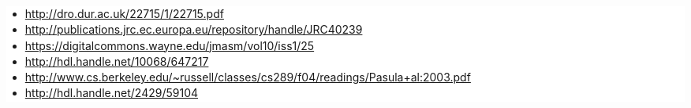 - http://dro.dur.ac.uk/22715/1/22715.pdf
- http://publications.jrc.ec.europa.eu/repository/handle/JRC40239
- https://digitalcommons.wayne.edu/jmasm/vol10/iss1/25
- http://hdl.handle.net/10068/647217
- http://www.cs.berkeley.edu/~russell/classes/cs289/f04/readings/Pasula+al:2003.pdf
- http://hdl.handle.net/2429/59104